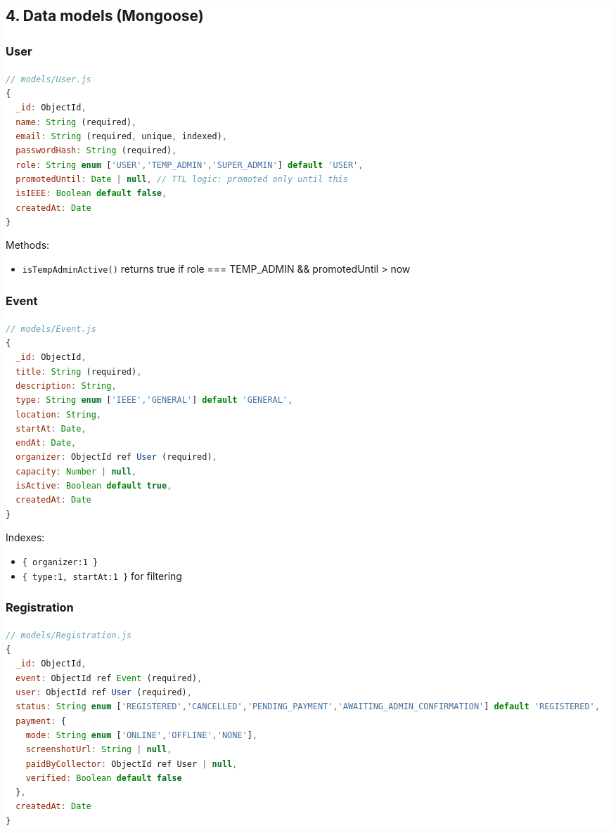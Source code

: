 ## 4. Data models (Mongoose)

### User

```js
// models/User.js
{
  _id: ObjectId,
  name: String (required),
  email: String (required, unique, indexed),
  passwordHash: String (required),
  role: String enum ['USER','TEMP_ADMIN','SUPER_ADMIN'] default 'USER',
  promotedUntil: Date | null, // TTL logic: promoted only until this
  isIEEE: Boolean default false,
  createdAt: Date
}
```

Methods:
- `isTempAdminActive()` returns true if role === TEMP_ADMIN && promotedUntil > now

### Event

```js
// models/Event.js
{
  _id: ObjectId,
  title: String (required),
  description: String,
  type: String enum ['IEEE','GENERAL'] default 'GENERAL',
  location: String,
  startAt: Date,
  endAt: Date,
  organizer: ObjectId ref User (required),
  capacity: Number | null,
  isActive: Boolean default true,
  createdAt: Date
}
```

Indexes:
- `{ organizer:1 }`
- `{ type:1, startAt:1 }` for filtering

### Registration

```js
// models/Registration.js
{
  _id: ObjectId,
  event: ObjectId ref Event (required),
  user: ObjectId ref User (required),
  status: String enum ['REGISTERED','CANCELLED','PENDING_PAYMENT','AWAITING_ADMIN_CONFIRMATION'] default 'REGISTERED',
  payment: {
    mode: String enum ['ONLINE','OFFLINE','NONE'],
    screenshotUrl: String | null,
    paidByCollector: ObjectId ref User | null,
    verified: Boolean default false
  },
  createdAt: Date
}
```
